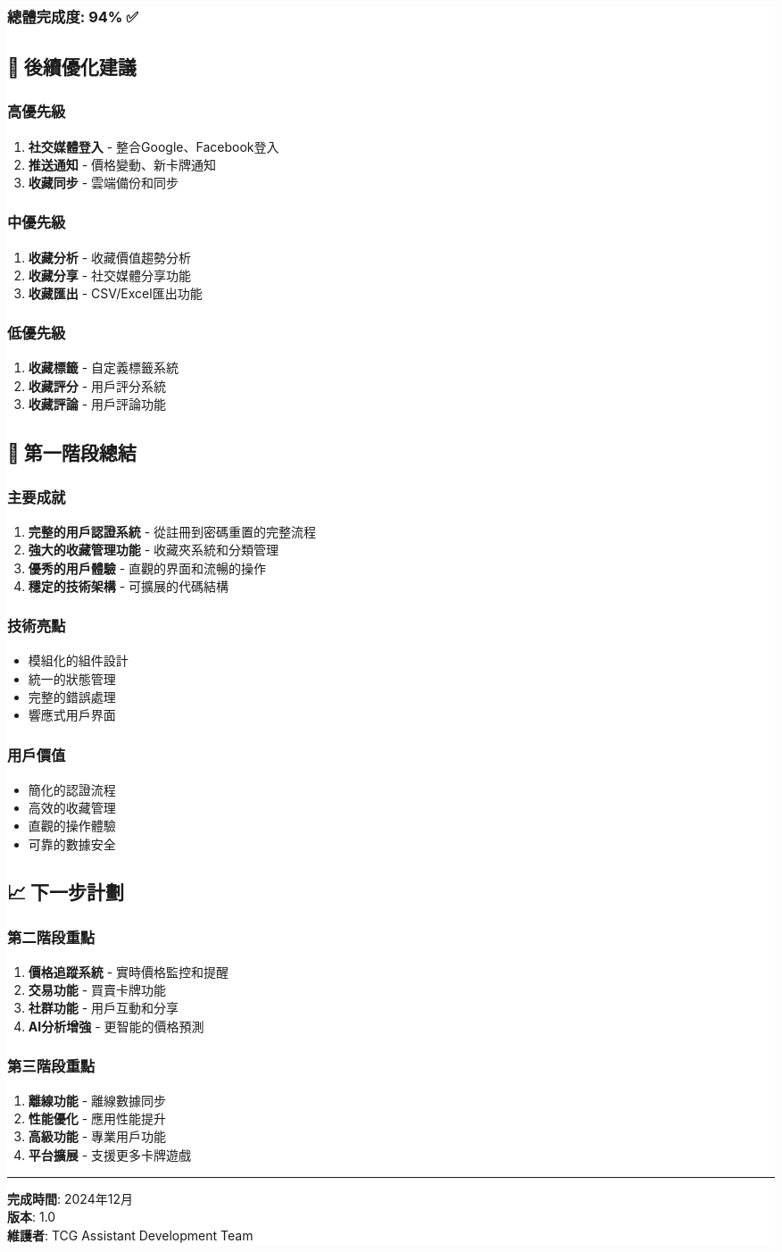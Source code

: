 ### **總體完成度: 94%** ✅

## 🔄 後續優化建議

### **高優先級**
1. **社交媒體登入** - 整合Google、Facebook登入
2. **推送通知** - 價格變動、新卡牌通知
3. **收藏同步** - 雲端備份和同步

### **中優先級**
1. **收藏分析** - 收藏價值趨勢分析
2. **收藏分享** - 社交媒體分享功能
3. **收藏匯出** - CSV/Excel匯出功能

### **低優先級**
1. **收藏標籤** - 自定義標籤系統
2. **收藏評分** - 用戶評分系統
3. **收藏評論** - 用戶評論功能

## 🎯 第一階段總結

### **主要成就**
1. **完整的用戶認證系統** - 從註冊到密碼重置的完整流程
2. **強大的收藏管理功能** - 收藏夾系統和分類管理
3. **優秀的用戶體驗** - 直觀的界面和流暢的操作
4. **穩定的技術架構** - 可擴展的代碼結構

### **技術亮點**
- 模組化的組件設計
- 統一的狀態管理
- 完整的錯誤處理
- 響應式用戶界面

### **用戶價值**
- 簡化的認證流程
- 高效的收藏管理
- 直觀的操作體驗
- 可靠的數據安全

## 📈 下一步計劃

### **第二階段重點**
1. **價格追蹤系統** - 實時價格監控和提醒
2. **交易功能** - 買賣卡牌功能
3. **社群功能** - 用戶互動和分享
4. **AI分析增強** - 更智能的價格預測

### **第三階段重點**
1. **離線功能** - 離線數據同步
2. **性能優化** - 應用性能提升
3. **高級功能** - 專業用戶功能
4. **平台擴展** - 支援更多卡牌遊戲

---

**完成時間**: 2024年12月  
**版本**: 1.0  
**維護者**: TCG Assistant Development Team
